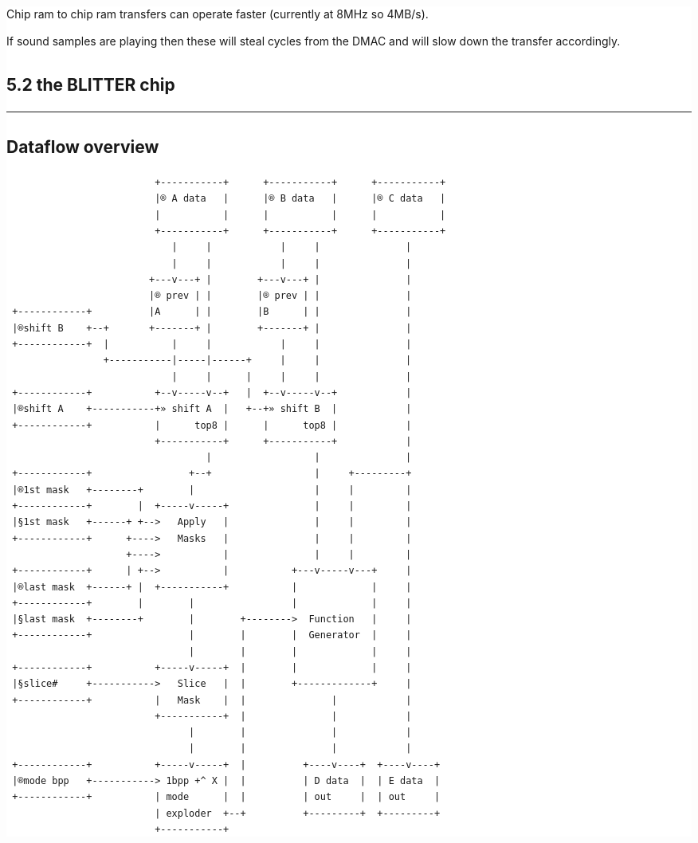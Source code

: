 Chip ram to chip ram transfers can operate faster (currently at 8MHz so 4MB/s).

If sound samples are playing then these will steal cycles from the DMAC and 
will slow down the transfer accordingly. 



## 5.2 the BLITTER chip
-----------------------

Dataflow overview
-----------------

```
                          +-----------+      +-----------+      +-----------+
                          |® A data   |      |® B data   |      |® C data   |
                          |           |      |           |      |           |
                          +-----------+      +-----------+      +-----------+
                             |     |            |     |               |
                             |     |            |     |               |
                         +---v---+ |        +---v---+ |               |
                         |® prev | |        |® prev | |               |
 +------------+          |A      | |        |B      | |               |
 |®shift B    +--+       +-------+ |        +-------+ |               |
 +------------+  |           |     |            |     |               |
                 +-----------|-----|------+     |     |               |
                             |     |      |     |     |               |
 +------------+           +--v-----v--+   |  +--v-----v--+            |
 |®shift A    +-----------+» shift A  |   +--+» shift B  |            |
 +------------+           |      top8 |      |      top8 |            |
                          +-----------+      +-----------+            |
                                   |                  |               |
 +------------+                 +--+                  |     +---------+
 |®1st mask   +--------+        |                     |     |         |
 +------------+        |  +-----v-----+               |     |         |
 |§1st mask   +------+ +-->   Apply   |               |     |         |
 +------------+      +---->   Masks   |               |     |         |
                     +---->           |               |     |         |
 +------------+      | +-->           |           +---v-----v---+     |
 |®last mask  +------+ |  +-----------+           |             |     |
 +------------+        |        |                 |             |     |
 |§last mask  +--------+        |        +-------->  Function   |     |
 +------------+                 |        |        |  Generator  |     |
                                |        |        |             |     |
 +------------+           +-----v-----+  |        |             |     |
 |§slice#     +----------->   Slice   |  |        +-------------+     |
 +------------+           |   Mask    |  |               |            |
                          +-----------+  |               |            |
                                |        |               |            |
                                |        |               |            |
 +------------+           +-----v-----+  |          +----v----+  +----v----+
 |®mode bpp   +-----------> 1bpp +^ X |  |          | D data  |  | E data  |
 +------------+           | mode      |  |          | out     |  | out     |
                          | exploder  +--+          +---------+  +---------+
                          +-----------+
```
